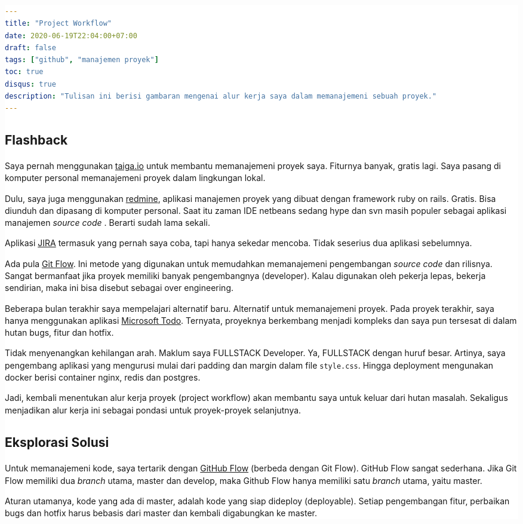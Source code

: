 ```yaml
---
title: "Project Workflow"
date: 2020-06-19T22:04:00+07:00
draft: false
tags: ["github", "manajemen proyek"]
toc: true
disqus: true
description: "Tulisan ini berisi gambaran mengenai alur kerja saya dalam memanajemeni sebuah proyek."
---
```


## Flashback

Saya pernah menggunakan [taiga.io](https://taiga.io) untuk membantu memanajemeni proyek saya. Fiturnya banyak, gratis lagi. Saya pasang di komputer personal memanajemeni proyek dalam lingkungan lokal.

Dulu, saya juga menggunakan [redmine](https://www.redmine.org/), aplikasi manajemen proyek yang dibuat dengan framework ruby on rails. Gratis. Bisa diunduh dan dipasang di komputer personal. Saat itu zaman IDE netbeans sedang hype dan svn masih populer sebagai aplikasi manajemen _source code_ . Berarti sudah lama sekali.

Aplikasi [JIRA](https://www.atlassian.com/software/jira) termasuk yang pernah saya coba, tapi hanya sekedar mencoba. Tidak seserius dua aplikasi sebelumnya.

Ada pula [Git Flow](https://www.atlassian.com/git/tutorials/comparing-workflows/gitflow-workflow). Ini metode yang digunakan untuk memudahkan memanajemeni pengembangan _source code_ dan rilisnya. Sangat bermanfaat jika proyek memiliki banyak pengembangnya (developer). Kalau digunakan oleh pekerja lepas, bekerja sendirian, maka ini bisa disebut sebagai over engineering.

Beberapa bulan terakhir saya mempelajari alternatif baru. Alternatif untuk memanajemeni proyek. Pada proyek terakhir, saya hanya menggunakan aplikasi [Microsoft Todo](https://todo.microsoft.com). Ternyata, proyeknya berkembang menjadi kompleks dan saya pun tersesat di dalam hutan bugs, fitur dan hotfix.

Tidak menyenangkan kehilangan arah. Maklum saya FULLSTACK Developer. Ya, FULLSTACK dengan huruf besar. Artinya, saya pengembang aplikasi yang mengurusi mulai dari padding dan margin dalam file `style.css`. Hingga deployment mengunakan docker berisi container nginx, redis dan postgres.

Jadi, kembali menentukan alur kerja proyek (project workflow) akan membantu saya untuk keluar dari hutan masalah. Sekaligus menjadikan alur kerja ini sebagai pondasi untuk proyek-proyek selanjutnya.

## Eksplorasi Solusi

Untuk memanajemeni kode, saya tertarik dengan [GitHub Flow](https://guides.github.com/introduction/flow/) (berbeda dengan Git Flow). GitHub Flow sangat sederhana. Jika Git Flow memiliki dua _branch_ utama, master dan develop, maka Github Flow hanya memiliki satu _branch_ utama, yaitu master.

Aturan utamanya, kode yang ada di master, adalah kode yang siap dideploy (deployable). Setiap pengembangan fitur, perbaikan bugs dan hotfix harus bebasis dari master dan kembali digabungkan ke master.
